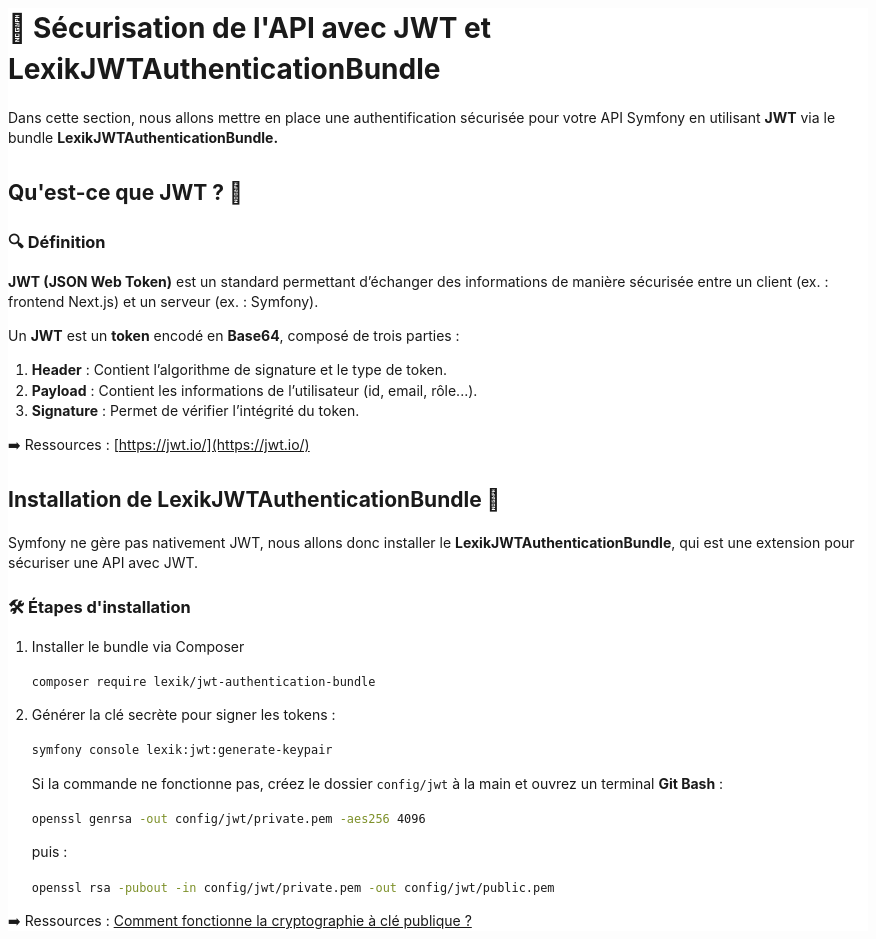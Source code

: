 # 🔐 Sécurisation de l'API avec JWT et LexikJWTAuthenticationBundle

Dans cette section, nous allons mettre en place une authentification sécurisée pour votre API Symfony en utilisant **JWT** via le bundle **LexikJWTAuthenticationBundle.**

## Qu'est-ce que JWT ? 🤔

### 🔍 Définition
**JWT (JSON Web Token)** est un standard permettant d’échanger des informations de manière sécurisée entre un client (ex. : frontend Next.js) et un serveur (ex. : Symfony).

Un **JWT** est un **token** encodé en **Base64**, composé de trois parties :

1. **Header** : Contient l’algorithme de signature et le type de token.
2. **Payload** : Contient les informations de l’utilisateur (id, email, rôle...).
3. **Signature** : Permet de vérifier l’intégrité du token.

➡️ Ressources : [https://jwt.io/](https://jwt.io/)

## Installation de LexikJWTAuthenticationBundle 🔧

Symfony ne gère pas nativement JWT, nous allons donc installer le **LexikJWTAuthenticationBundle**, qui est une extension pour sécuriser une API avec JWT.

### 🛠️ Étapes d'installation

1. Installer le bundle via Composer

    ```bash
    composer require lexik/jwt-authentication-bundle
    ```

2. Générer la clé secrète pour signer les tokens :

    ```bash
    symfony console lexik:jwt:generate-keypair
    ```
    
    Si la commande ne fonctionne pas, créez le dossier `config/jwt` à la main et ouvrez un terminal **Git Bash** :

    ```bash
    openssl genrsa -out config/jwt/private.pem -aes256 4096
    ```

    puis : 

    ```bash
    openssl rsa -pubout -in config/jwt/private.pem -out config/jwt/public.pem
    ```
➡️ Ressources : [Comment fonctionne la cryptographie à clé publique ?](https://www.cloudflare.com/fr-fr/learning/ssl/how-does-public-key-encryption-work/)
